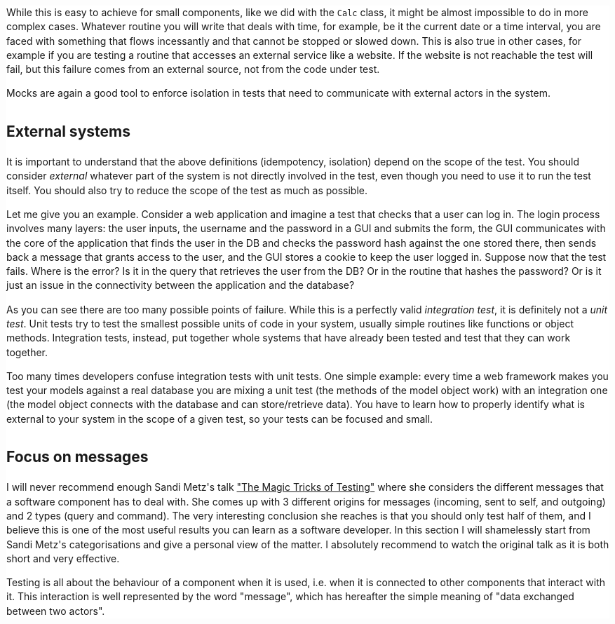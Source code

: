 While this is easy to achieve for small components, like we did with the `Calc` class, it might be almost impossible to do in more complex cases. Whatever routine you will write that deals with time, for example, be it the current date or a time interval, you are faced with something that flows incessantly and that cannot be stopped or slowed down. This is also true in other cases, for example if you are testing a routine that accesses an external service like a website. If the website is not reachable the test will fail, but this failure comes from an external source, not from the code under test.

Mocks are again a good tool to enforce isolation in tests that need to communicate with external actors in the system.

## External systems

It is important to understand that the above definitions (idempotency, isolation) depend on the scope of the test. You should consider _external_ whatever part of the system is not directly involved in the test, even though you need to use it to run the test itself. You should also try to reduce the scope of the test as much as possible.

Let me give you an example. Consider a web application and imagine a test that checks that a user can log in. The login process involves many layers: the user inputs, the username and the password in a GUI and submits the form, the GUI communicates with the core of the application that finds the user in the DB and checks the password hash against the one stored there, then sends back a message that grants access to the user, and the GUI stores a cookie to keep the user logged in. Suppose now that the test fails. Where is the error? Is it in the query that retrieves the user from the DB? Or in the routine that hashes the password? Or is it just an issue in the connectivity between the application and the database?

As you can see there are too many possible points of failure. While this is a perfectly valid _integration test_, it is definitely not a _unit test_. Unit tests try to test the smallest possible units of code in your system, usually simple routines like functions or object methods. Integration tests, instead, put together whole systems that have already been tested and test that they can work together.

Too many times developers confuse integration tests with unit tests. One simple example: every time a web framework makes you test your models against a real database you are mixing a unit test (the methods of the model object work) with an integration one (the model object connects with the database and can store/retrieve data). You have to learn how to properly identify what is external to your system in the scope of a given test, so your tests can be focused and small.

## Focus on messages

I will never recommend enough Sandi Metz's talk ["The Magic Tricks of Testing"](https://speakerdeck.com/skmetz/magic-tricks-of-testing-railsconf) where she considers the different messages that a software component has to deal with. She comes up with 3 different origins for messages (incoming, sent to self, and outgoing) and 2 types (query and command). The very interesting conclusion she reaches is that you should only test half of them, and I believe this is one of the most useful results you can learn as a software developer. In this section I will shamelessly start from Sandi Metz's categorisations and give a personal view of the matter. I absolutely recommend to watch the original talk as it is both short and very effective.

Testing is all about the behaviour of a component when it is used, i.e. when it is connected to other components that interact with it. This interaction is well represented by the word "message", which has hereafter the simple meaning of "data exchanged between two actors".
